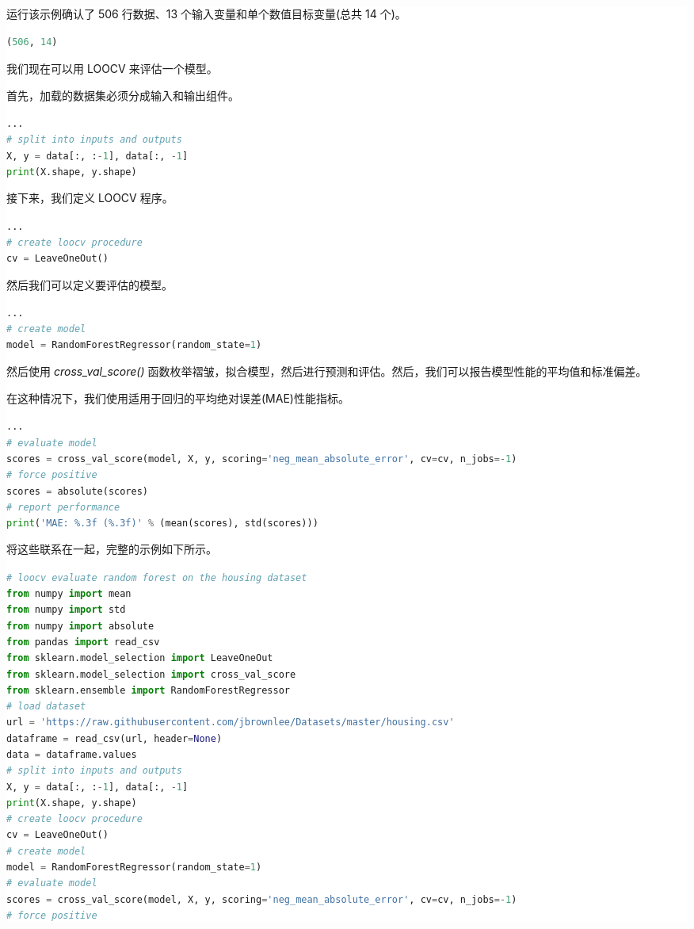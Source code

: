 运行该示例确认了 506 行数据、13 个输入变量和单个数值目标变量(总共 14 个)。

```py
(506, 14)
```

我们现在可以用 LOOCV 来评估一个模型。

首先，加载的数据集必须分成输入和输出组件。

```py
...
# split into inputs and outputs
X, y = data[:, :-1], data[:, -1]
print(X.shape, y.shape)
```

接下来，我们定义 LOOCV 程序。

```py
...
# create loocv procedure
cv = LeaveOneOut()
```

然后我们可以定义要评估的模型。

```py
...
# create model
model = RandomForestRegressor(random_state=1)
```

然后使用 *cross_val_score()* 函数枚举褶皱，拟合模型，然后进行预测和评估。然后，我们可以报告模型性能的平均值和标准偏差。

在这种情况下，我们使用适用于回归的平均绝对误差(MAE)性能指标。

```py
...
# evaluate model
scores = cross_val_score(model, X, y, scoring='neg_mean_absolute_error', cv=cv, n_jobs=-1)
# force positive
scores = absolute(scores)
# report performance
print('MAE: %.3f (%.3f)' % (mean(scores), std(scores)))
```

将这些联系在一起，完整的示例如下所示。

```py
# loocv evaluate random forest on the housing dataset
from numpy import mean
from numpy import std
from numpy import absolute
from pandas import read_csv
from sklearn.model_selection import LeaveOneOut
from sklearn.model_selection import cross_val_score
from sklearn.ensemble import RandomForestRegressor
# load dataset
url = 'https://raw.githubusercontent.com/jbrownlee/Datasets/master/housing.csv'
dataframe = read_csv(url, header=None)
data = dataframe.values
# split into inputs and outputs
X, y = data[:, :-1], data[:, -1]
print(X.shape, y.shape)
# create loocv procedure
cv = LeaveOneOut()
# create model
model = RandomForestRegressor(random_state=1)
# evaluate model
scores = cross_val_score(model, X, y, scoring='neg_mean_absolute_error', cv=cv, n_jobs=-1)
# force positive
```